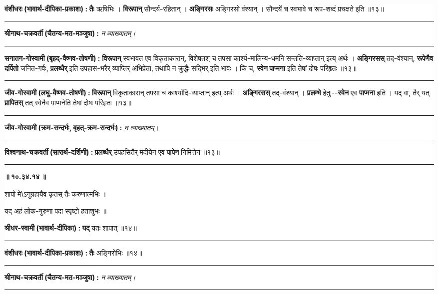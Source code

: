 
**वंशीधरः (भावार्थ-दीपिका-प्रकाशः) : तैः** ऋषिभिः । **विरूपान्** सौन्दर्य-रहितान् । **अङ्गिरसः** अङ्गिरसो वंश्यान् । सौन्दर्ये च स्वभावे च रूप-शब्दं प्रचक्षते इति ॥१३॥


______


**श्रीनाथ-चक्रवर्ती (चैतन्य-मत-मञ्जुषा) :** *न व्याख्यातम्।*


______


**सनातन-गोस्वामी (बृहद्-वैष्णव-तोषणी) :** **विरूपान्** स्वभावत एव विकृताकारान्, विशेषतश् च तपसा कार्श्य-मालिन्य-धमनि सन्तति-व्याप्तान् इत्य् अर्थः । **अङ्गिरसस्** तद्-वंश्यान्, **रूपेणैव दर्पितो** जनित-गर्वः, **प्रलब्धैर्** इति उपहास-भरैर् व्याप्तिर् अभिप्रेता, तथापि न क्रुद्धैः सद्भिर् इति भावः । किं च, **स्वेन पाप्मना** इति तेषां दोषः परिहृतः ॥१३॥


______


**जीव-गोस्वामी (लघु-वैष्णव-तोषणी) : विरूपान्** विकृताकारान् तपसा च कार्श्यादि-व्याप्तान् इत्य् अर्थः । **अङ्गिरसस्** तद्-वंश्यान् । **प्रलम्भे** हेतुः\--**स्वेन** एव **पाप्मना** इति । यद् वा, तैर् यत् **प्रापितस्** तत् स्वेनैव पाप्मनेति तेषां दोषः परिहृतः ॥१३॥


______


**जीव-गोस्वामी (क्रम-सन्दर्भः, बृहत्-क्रम-सन्दर्भः) :** *न व्याख्यातम्*।


______


**विश्वनाथ-चक्रवर्ती (सारार्थ-दर्शिणी) : प्रलब्धैर्** उपहसितैर् मदीयेन एव **पापेन** निमित्तेन ॥१३॥


______


**॥ १०.३४.१४ ॥**

शापो मे\ऽनुग्रहायैव कृतस् तैः करुणात्मभिः ।

यद् अहं लोक-गुरुणा पदा स्पृष्टो हताशुभः ॥

**श्रीधर-स्वामी (भावार्थ-दीपिका) : यद्** यतः शापात् ॥१४॥


______


**वंशीधरः (भावार्थ-दीपिका-प्रकाशः) : तैः** अङ्गिरोभिः ॥१४॥


______


**श्रीनाथ-चक्रवर्ती (चैतन्य-मत-मञ्जुषा) :** *न व्याख्यातम्।*


______

